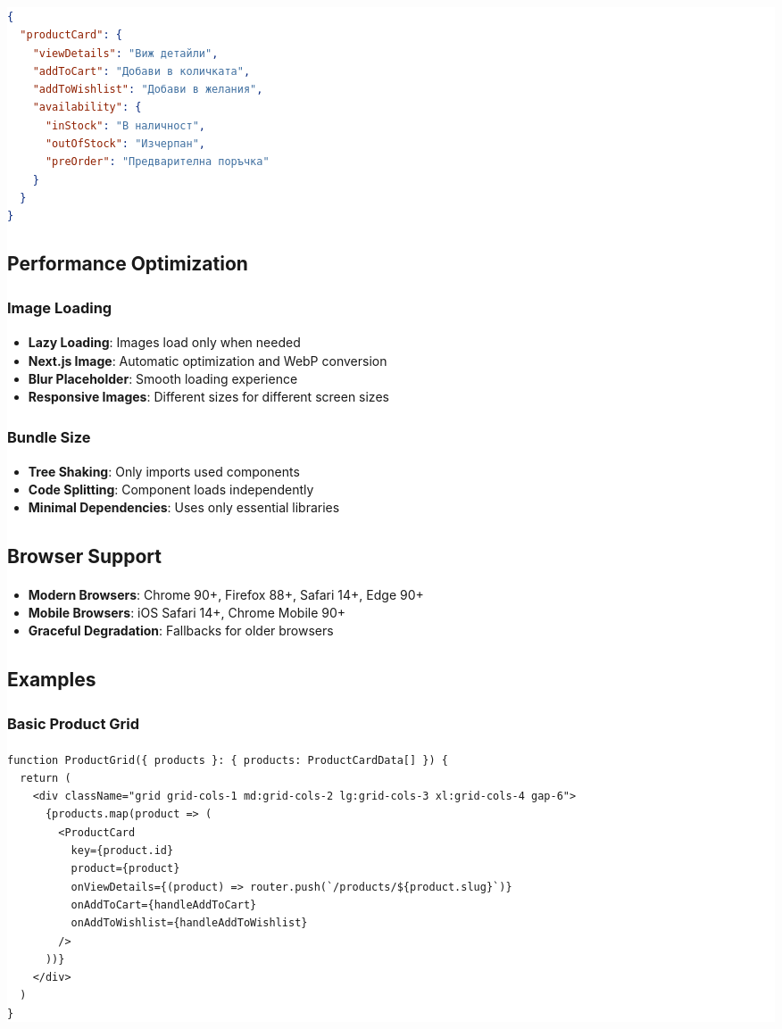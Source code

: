 ```json
{
  "productCard": {
    "viewDetails": "Виж детайли",
    "addToCart": "Добави в количката",
    "addToWishlist": "Добави в желания",
    "availability": {
      "inStock": "В наличност",
      "outOfStock": "Изчерпан",
      "preOrder": "Предварителна поръчка"
    }
  }
}
```

## Performance Optimization

### Image Loading
- **Lazy Loading**: Images load only when needed
- **Next.js Image**: Automatic optimization and WebP conversion
- **Blur Placeholder**: Smooth loading experience
- **Responsive Images**: Different sizes for different screen sizes

### Bundle Size
- **Tree Shaking**: Only imports used components
- **Code Splitting**: Component loads independently
- **Minimal Dependencies**: Uses only essential libraries

## Browser Support

- **Modern Browsers**: Chrome 90+, Firefox 88+, Safari 14+, Edge 90+
- **Mobile Browsers**: iOS Safari 14+, Chrome Mobile 90+
- **Graceful Degradation**: Fallbacks for older browsers

## Examples

### Basic Product Grid

```tsx
function ProductGrid({ products }: { products: ProductCardData[] }) {
  return (
    <div className="grid grid-cols-1 md:grid-cols-2 lg:grid-cols-3 xl:grid-cols-4 gap-6">
      {products.map(product => (
        <ProductCard
          key={product.id}
          product={product}
          onViewDetails={(product) => router.push(`/products/${product.slug}`)}
          onAddToCart={handleAddToCart}
          onAddToWishlist={handleAddToWishlist}
        />
      ))}
    </div>
  )
}
```
